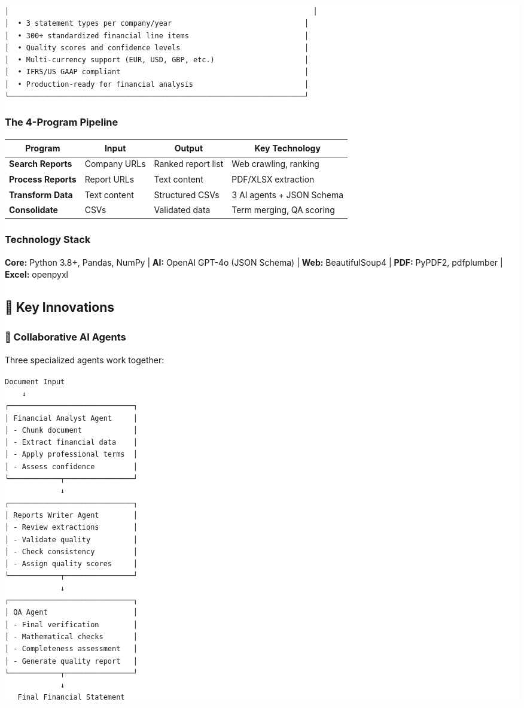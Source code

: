 ```
│                                                                       │
│  • 3 statement types per company/year                               │
│  • 300+ standardized financial line items                           │
│  • Quality scores and confidence levels                             │
│  • Multi-currency support (EUR, USD, GBP, etc.)                     │
│  • IFRS/US GAAP compliant                                           │
│  • Production-ready for financial analysis                          │
└─────────────────────────────────────────────────────────────────────┘
```

### The 4-Program Pipeline

| Program | Input | Output | Key Technology |
|---------|-------|--------|----------------|
| **Search Reports** | Company URLs | Ranked report list | Web crawling, ranking |
| **Process Reports** | Report URLs | Text content | PDF/XLSX extraction |
| **Transform Data** | Text content | Structured CSVs | 3 AI agents + JSON Schema |
| **Consolidate** | CSVs | Validated data | Term merging, QA scoring |

### Technology Stack
**Core:** Python 3.8+, Pandas, NumPy | **AI:** OpenAI GPT-4o (JSON Schema) | **Web:** BeautifulSoup4 | **PDF:** PyPDF2, pdfplumber | **Excel:** openpyxl

## 🧠 Key Innovations

### 🤖 Collaborative AI Agents

Three specialized agents work together:

```
Document Input
    ↓
┌─────────────────────────────┐
│ Financial Analyst Agent     │
│ - Chunk document            │
│ - Extract financial data    │
│ - Apply professional terms  │
│ - Assess confidence         │
└────────────┬────────────────┘
             ↓
┌─────────────────────────────┐
│ Reports Writer Agent        │
│ - Review extractions        │
│ - Validate quality          │
│ - Check consistency         │
│ - Assign quality scores     │
└────────────┬────────────────┘
             ↓
┌─────────────────────────────┐
│ QA Agent                    │
│ - Final verification        │
│ - Mathematical checks       │
│ - Completeness assessment   │
│ - Generate quality report   │
└────────────┬────────────────┘
             ↓
   Final Financial Statement
```
